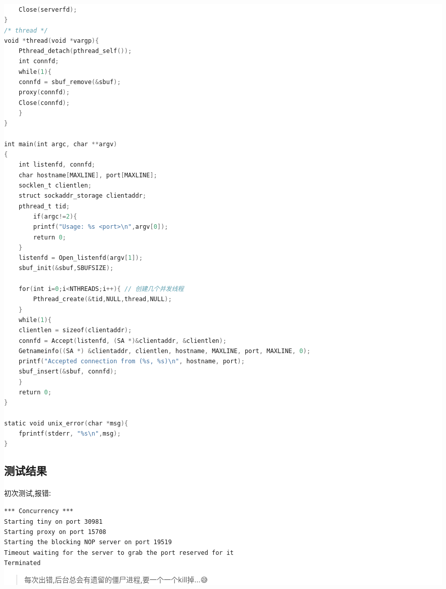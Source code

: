 ```C
    Close(serverfd);  
}  
/* thread */  
void *thread(void *vargp){  
    Pthread_detach(pthread_self());  
    int connfd;  
    while(1){  
    connfd = sbuf_remove(&sbuf);  
    proxy(connfd);  
    Close(connfd);  
    }  
}  
  
int main(int argc, char **argv)  
{  
    int listenfd, connfd;  
    char hostname[MAXLINE], port[MAXLINE];  
    socklen_t clientlen;  
    struct sockaddr_storage clientaddr;  
    pthread_t tid;  
        if(argc!=2){  
        printf("Usage: %s <port>\n",argv[0]);  
        return 0;  
    }  
    listenfd = Open_listenfd(argv[1]);  
    sbuf_init(&sbuf,SBUFSIZE);  
  
    for(int i=0;i<NTHREADS;i++){ // 创建几个并发线程  
        Pthread_create(&tid,NULL,thread,NULL);  
    }  
    while(1){  
    clientlen = sizeof(clientaddr);  
    connfd = Accept(listenfd, (SA *)&clientaddr, &clientlen);  
    Getnameinfo((SA *) &clientaddr, clientlen, hostname, MAXLINE, port, MAXLINE, 0);  
    printf("Accepted connection from (%s, %s)\n", hostname, port);  
    sbuf_insert(&sbuf, connfd);  
    }  
    return 0;  
}  

static void unix_error(char *msg){  
    fprintf(stderr, "%s\n",msg);  
}
```

## 测试结果
初次测试,报错:
```shell
*** Concurrency ***
Starting tiny on port 30981
Starting proxy on port 15708
Starting the blocking NOP server on port 19519
Timeout waiting for the server to grab the port reserved for it
Terminated
```
> 每次出错,后台总会有遗留的僵尸进程,要一个一个kill掉...😅
